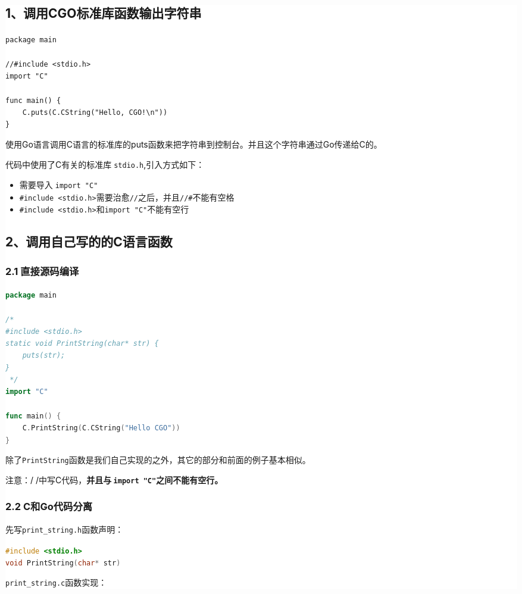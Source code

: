 ## 1、调用CGO标准库函数输出字符串

```
package main

//#include <stdio.h>
import "C"

func main() {
    C.puts(C.CString("Hello, CGO!\n"))
}
```

使用Go语言调用C语言的标准库的puts函数来把字符串到控制台。并且这个字符串通过Go传递给C的。

代码中使用了C有关的标准库 `stdio.h`,引入方式如下：

- 需要导入 `import "C"`
- `#include <stdio.h>`需要治愈`//`之后，并且`//#`不能有空格
- `#include <stdio.h>`和`import "C"`不能有空行

## 2、调用自己写的的C语言函数

### 2.1 直接源码编译

```go
package main

/*
#include <stdio.h>
static void PrintString(char* str) {
    puts(str);
}
 */
import "C"

func main() {
    C.PrintString(C.CString("Hello CGO"))
}
```

除了`PrintString`函数是我们自己实现的之外，其它的部分和前面的例子基本相似。

注意：/ /中写C代码，**并且与 `import "C"`之间不能有空行。**

### 2.2 C和Go代码分离

先写`print_string.h`函数声明：

```c
#include <stdio.h>
void PrintString(char* str)
```

`print_string.c`函数实现：
